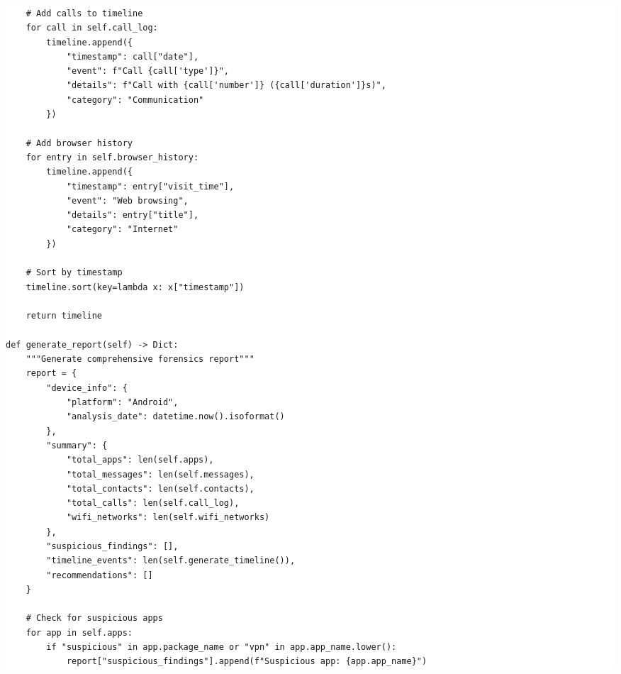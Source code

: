         # Add calls to timeline
        for call in self.call_log:
            timeline.append({
                "timestamp": call["date"],
                "event": f"Call {call['type']}",
                "details": f"Call with {call['number']} ({call['duration']}s)",
                "category": "Communication"
            })
        
        # Add browser history
        for entry in self.browser_history:
            timeline.append({
                "timestamp": entry["visit_time"],
                "event": "Web browsing",
                "details": entry["title"],
                "category": "Internet"
            })
        
        # Sort by timestamp
        timeline.sort(key=lambda x: x["timestamp"])
        
        return timeline
    
    def generate_report(self) -> Dict:
        """Generate comprehensive forensics report"""
        report = {
            "device_info": {
                "platform": "Android",
                "analysis_date": datetime.now().isoformat()
            },
            "summary": {
                "total_apps": len(self.apps),
                "total_messages": len(self.messages),
                "total_contacts": len(self.contacts),
                "total_calls": len(self.call_log),
                "wifi_networks": len(self.wifi_networks)
            },
            "suspicious_findings": [],
            "timeline_events": len(self.generate_timeline()),
            "recommendations": []
        }
        
        # Check for suspicious apps
        for app in self.apps:
            if "suspicious" in app.package_name or "vpn" in app.app_name.lower():
                report["suspicious_findings"].append(f"Suspicious app: {app.app_name}")
        